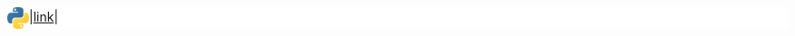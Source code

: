 <img src="https://github.com/AnasImloul/Leetcode-Solutions/blob/main/icons/python.svg" width="24px" align="center"/></a>|[link](https://www.leetcode.com/problems/replace-words)|